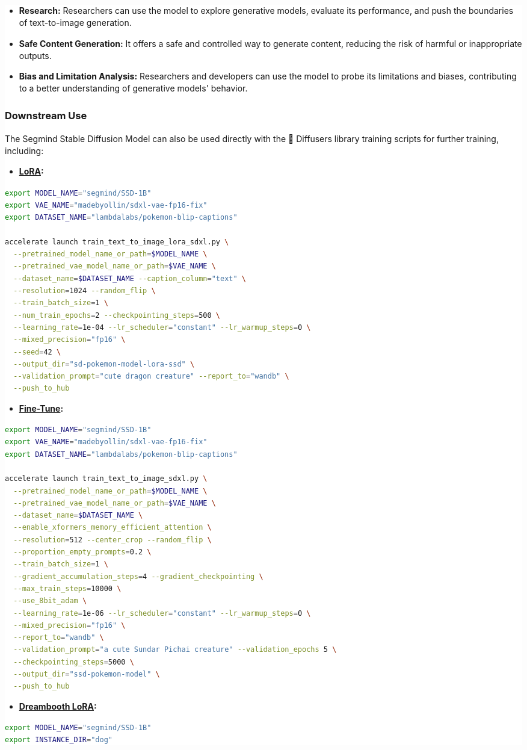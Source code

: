- **Research:** Researchers can use the model to explore generative models, evaluate its performance, and push the boundaries of text-to-image generation.

- **Safe Content Generation:** It offers a safe and controlled way to generate content, reducing the risk of harmful or inappropriate outputs.

- **Bias and Limitation Analysis:** Researchers and developers can use the model to probe its limitations and biases, contributing to a better understanding of generative models' behavior.

### Downstream Use

The Segmind Stable Diffusion Model can also be used directly with the 🧨 Diffusers library training scripts for further training, including:

- **[LoRA](https://github.com/huggingface/diffusers/blob/main/examples/text_to_image/train_text_to_image_lora_sdxl.py):**
```bash
export MODEL_NAME="segmind/SSD-1B"
export VAE_NAME="madebyollin/sdxl-vae-fp16-fix"
export DATASET_NAME="lambdalabs/pokemon-blip-captions"

accelerate launch train_text_to_image_lora_sdxl.py \
  --pretrained_model_name_or_path=$MODEL_NAME \
  --pretrained_vae_model_name_or_path=$VAE_NAME \
  --dataset_name=$DATASET_NAME --caption_column="text" \
  --resolution=1024 --random_flip \
  --train_batch_size=1 \
  --num_train_epochs=2 --checkpointing_steps=500 \
  --learning_rate=1e-04 --lr_scheduler="constant" --lr_warmup_steps=0 \
  --mixed_precision="fp16" \
  --seed=42 \
  --output_dir="sd-pokemon-model-lora-ssd" \
  --validation_prompt="cute dragon creature" --report_to="wandb" \
  --push_to_hub
```

- **[Fine-Tune](https://github.com/huggingface/diffusers/blob/main/examples/text_to_image/train_text_to_image_sdxl.py):**
```bash
export MODEL_NAME="segmind/SSD-1B"
export VAE_NAME="madebyollin/sdxl-vae-fp16-fix"
export DATASET_NAME="lambdalabs/pokemon-blip-captions"

accelerate launch train_text_to_image_sdxl.py \
  --pretrained_model_name_or_path=$MODEL_NAME \
  --pretrained_vae_model_name_or_path=$VAE_NAME \
  --dataset_name=$DATASET_NAME \
  --enable_xformers_memory_efficient_attention \
  --resolution=512 --center_crop --random_flip \
  --proportion_empty_prompts=0.2 \
  --train_batch_size=1 \
  --gradient_accumulation_steps=4 --gradient_checkpointing \
  --max_train_steps=10000 \
  --use_8bit_adam \
  --learning_rate=1e-06 --lr_scheduler="constant" --lr_warmup_steps=0 \
  --mixed_precision="fp16" \
  --report_to="wandb" \
  --validation_prompt="a cute Sundar Pichai creature" --validation_epochs 5 \
  --checkpointing_steps=5000 \
  --output_dir="ssd-pokemon-model" \
  --push_to_hub
```
- **[Dreambooth LoRA](https://github.com/huggingface/diffusers/blob/main/examples/dreambooth/train_dreambooth_lora_sdxl.py):**
```bash
export MODEL_NAME="segmind/SSD-1B"
export INSTANCE_DIR="dog"
```